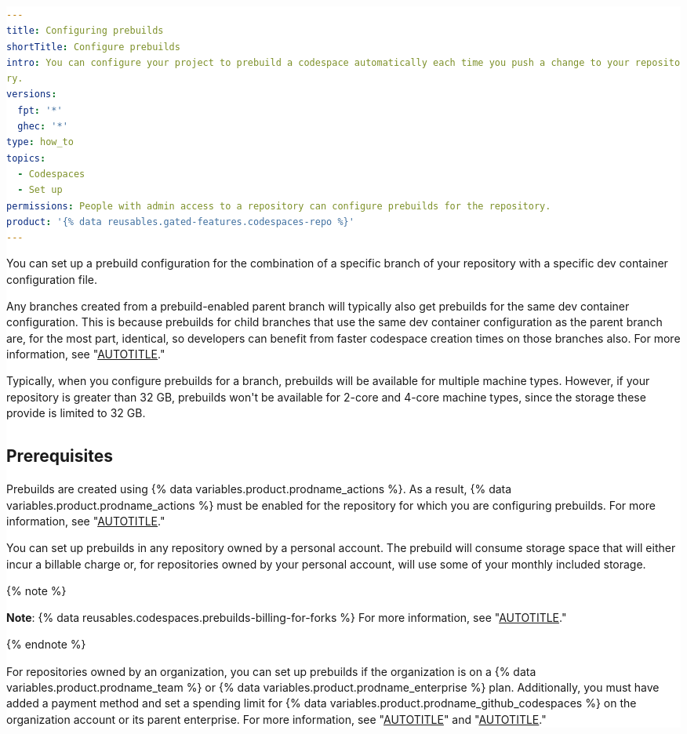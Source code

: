 ```yaml
---
title: Configuring prebuilds
shortTitle: Configure prebuilds
intro: You can configure your project to prebuild a codespace automatically each time you push a change to your repository.
versions:
  fpt: '*'
  ghec: '*'
type: how_to
topics:
  - Codespaces
  - Set up
permissions: People with admin access to a repository can configure prebuilds for the repository.
product: '{% data reusables.gated-features.codespaces-repo %}'
---
```


You can set up a prebuild configuration for the combination of a specific branch of your repository with a specific dev container configuration file.

Any branches created from a prebuild-enabled parent branch will typically also get prebuilds for the same dev container configuration. This is because prebuilds for child branches that use the same dev container configuration as the parent branch are, for the most part, identical, so developers can benefit from faster codespace creation times on those branches also. For more information, see "[AUTOTITLE](/codespaces/setting-up-your-project-for-codespaces/adding-a-dev-container-configuration/introduction-to-dev-containers)."

Typically, when you configure prebuilds for a branch, prebuilds will be available for multiple machine types. However, if your repository is greater than 32 GB, prebuilds won't be available for 2-core and 4-core machine types, since the storage these provide is limited to 32 GB.

## Prerequisites

Prebuilds are created using {% data variables.product.prodname_actions %}. As a result, {% data variables.product.prodname_actions %} must be enabled for the repository for which you are configuring prebuilds. For more information, see "[AUTOTITLE](/repositories/managing-your-repositorys-settings-and-features/enabling-features-for-your-repository/managing-github-actions-settings-for-a-repository)."

You can set up prebuilds in any repository owned by a personal account. The prebuild will consume storage space that will either incur a billable charge or, for repositories owned by your personal account, will use some of your monthly included storage.

{% note %}

**Note**: {% data reusables.codespaces.prebuilds-billing-for-forks %} For more information, see "[AUTOTITLE](/billing/managing-billing-for-github-codespaces/about-billing-for-github-codespaces#how-billing-is-handled-for-forked-repositories)."

{% endnote %}

For repositories owned by an organization, you can set up prebuilds if the organization is on a {% data variables.product.prodname_team %} or {% data variables.product.prodname_enterprise %} plan. Additionally, you must have added a payment method and set a spending limit for {% data variables.product.prodname_github_codespaces %} on the organization account or its parent enterprise. For more information, see "[AUTOTITLE](/billing/managing-billing-for-github-codespaces/managing-the-spending-limit-for-github-codespaces#managing-the-github-codespaces-spending-limit-for-your-organization-account)" and "[AUTOTITLE](/get-started/learning-about-github/githubs-plans)."
